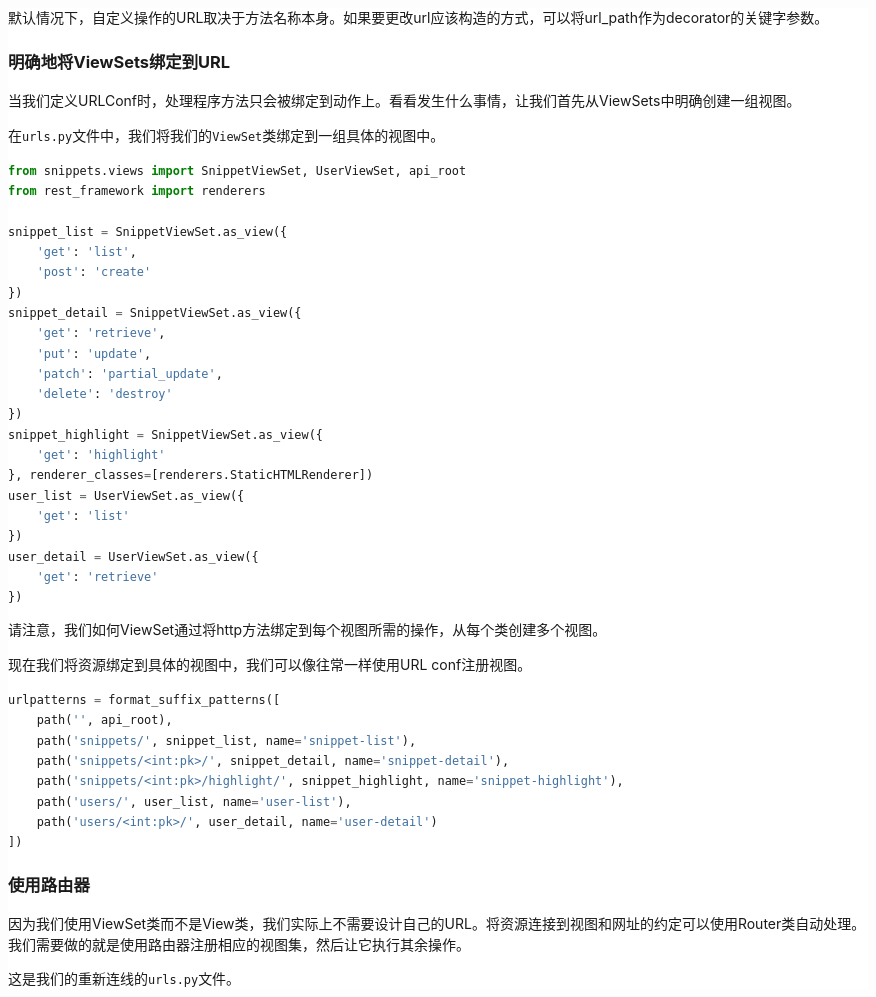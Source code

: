 默认情况下，自定义操作的URL取决于方法名称本身。如果要更改url应该构造的方式，可以将url_path作为decorator的关键字参数。

### 明确地将ViewSets绑定到URL

当我们定义URLConf时，处理程序方法只会被绑定到动作上。看看发生什么事情，让我们首先从ViewSets中明确创建一组视图。

在`urls.py`文件中，我们将我们的`ViewSet`类绑定到一组具体的视图中。

```python
from snippets.views import SnippetViewSet, UserViewSet, api_root
from rest_framework import renderers

snippet_list = SnippetViewSet.as_view({
    'get': 'list',
    'post': 'create'
})
snippet_detail = SnippetViewSet.as_view({
    'get': 'retrieve',
    'put': 'update',
    'patch': 'partial_update',
    'delete': 'destroy'
})
snippet_highlight = SnippetViewSet.as_view({
    'get': 'highlight'
}, renderer_classes=[renderers.StaticHTMLRenderer])
user_list = UserViewSet.as_view({
    'get': 'list'
})
user_detail = UserViewSet.as_view({
    'get': 'retrieve'
})
```

请注意，我们如何ViewSet通过将http方法绑定到每个视图所需的操作，从每个类创建多个视图。

现在我们将资源绑定到具体的视图中，我们可以像往常一样使用URL conf注册视图。

```python
urlpatterns = format_suffix_patterns([
    path('', api_root),
    path('snippets/', snippet_list, name='snippet-list'),
    path('snippets/<int:pk>/', snippet_detail, name='snippet-detail'),
    path('snippets/<int:pk>/highlight/', snippet_highlight, name='snippet-highlight'),
    path('users/', user_list, name='user-list'),
    path('users/<int:pk>/', user_detail, name='user-detail')
])
```

### 使用路由器

因为我们使用ViewSet类而不是View类，我们实际上不需要设计自己的URL。将资源连接到视图和网址的约定可以使用Router类自动处理。我们需要做的就是使用路由器注册相应的视图集，然后让它执行其余操作。

这是我们的重新连线的`urls.py`文件。
